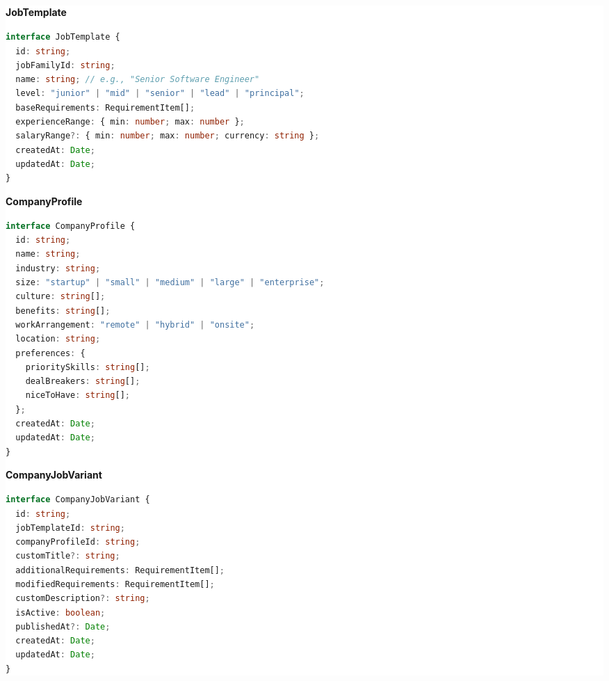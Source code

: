 **JobTemplate**

```typescript
interface JobTemplate {
  id: string;
  jobFamilyId: string;
  name: string; // e.g., "Senior Software Engineer"
  level: "junior" | "mid" | "senior" | "lead" | "principal";
  baseRequirements: RequirementItem[];
  experienceRange: { min: number; max: number };
  salaryRange?: { min: number; max: number; currency: string };
  createdAt: Date;
  updatedAt: Date;
}
```

**CompanyProfile**

```typescript
interface CompanyProfile {
  id: string;
  name: string;
  industry: string;
  size: "startup" | "small" | "medium" | "large" | "enterprise";
  culture: string[];
  benefits: string[];
  workArrangement: "remote" | "hybrid" | "onsite";
  location: string;
  preferences: {
    prioritySkills: string[];
    dealBreakers: string[];
    niceToHave: string[];
  };
  createdAt: Date;
  updatedAt: Date;
}
```

**CompanyJobVariant**

```typescript
interface CompanyJobVariant {
  id: string;
  jobTemplateId: string;
  companyProfileId: string;
  customTitle?: string;
  additionalRequirements: RequirementItem[];
  modifiedRequirements: RequirementItem[];
  customDescription?: string;
  isActive: boolean;
  publishedAt?: Date;
  createdAt: Date;
  updatedAt: Date;
}
```
